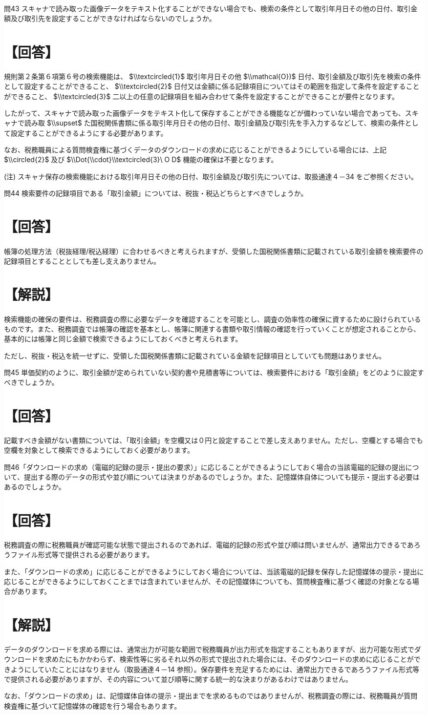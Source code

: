 問43 スキャナで読み取った画像データをテキスト化することができない場合でも、検索の条件として取引年月日その他の日付、取引金額及び取引先を設定することができなければならないのでしょうか。

# 【回答】

規則第２条第６項第６号の検索機能は、 $\\textcircled{1}$ 取引年月日その他 $\\mathcal{O})$ 日付、取引金額及び取引先を検索の条件として設定することができること、 $\\textcircled{2}$ 日付又は金額に係る記録項目についてはその範囲を指定して条件を設定することができること、 $\\textcircled{3}$ 二以上の任意の記録項目を組み合わせて条件を設定することができることが要件となります。

したがって、スキャナで読み取った画像データをテキスト化して保存することができる機能などが備わっていない場合であっても、スキャナで読み取 $\\supset$ た国税関係書類に係る取引年月日その他の日付、取引金額及び取引先を手入力するなどして、検索の条件として設定することができるようにする必要があります。

なお、税務職員による質問検査権に基づくデータのダウンロードの求めに応じることができるようにしている場合には、上記 $\\circled{2}$ 及び $\\Dot{\\cdot}\\textcircled{3}\ O D$ 機能の確保は不要となります。

(注) スキャナ保存の検索機能における取引年月日その他の日付、取引金額及び取引先については、取扱通達４－34 をご参照ください。

問44 検索要件の記録項目である「取引金額」については、税抜・税込どちらとすべきでしょうか。

# 【回答】

帳簿の処理方法（税抜経理/税込経理）に合わせるべきと考えられますが、受領した国税関係書類に記載されている取引金額を検索要件の記録項目とすることとしても差し支えありません。

# 【解説】

検索機能の確保の要件は、税務調査の際に必要なデータを確認することを可能とし、調査の効率性の確保に資するために設けられているものです。また、税務調査では帳簿の確認を基本とし、帳簿に関連する書類や取引情報の確認を行っていくことが想定されることから、基本的には帳簿と同じ金額で検索できるようにしておくべきと考えられます。

ただし、税抜・税込を統一せずに、受領した国税関係書類に記載されている金額を記録項目としていても問題はありません。

問45 単価契約のように、取引金額が定められていない契約書や見積書等については、検索要件における「取引金額」をどのように設定すべきでしょうか。

# 【回答】

記載すべき金額がない書類については、「取引金額」を空欄又は０円と設定することで差し支えありません。ただし、空欄とする場合でも空欄を対象として検索できるようにしておく必要があります。

問46「ダウンロードの求め（電磁的記録の提示・提出の要求）」に応じることができるようにしておく場合の当該電磁的記録の提出について、提出する際のデータの形式や並び順については決まりがあるのでしょうか。また、記憶媒体自体についても提示・提出する必要はあるのでしょうか。

# 【回答】

税務調査の際に税務職員が確認可能な状態で提出されるのであれば、電磁的記録の形式や並び順は問いませんが、通常出力できるであろうファイル形式等で提供される必要があります。

また、「ダウンロードの求め」に応じることができるようにしておく場合については、当該電磁的記録を保存した記憶媒体の提示・提出に応じることができるようにしておくことまでは含まれていませんが、その記憶媒体についても、質問検査権に基づく確認の対象となる場合があります。

# 【解説】

データのダウンロードを求める際には、通常出力が可能な範囲で税務職員が出力形式を指定することもありますが、出力可能な形式でダウンロードを求めたにもかかわらず、検索性等に劣るそれ以外の形式で提出された場合には、そのダウンロードの求めに応じることができようにしていたことにはなりません（取扱通達４－14 参照）。保存要件を充足するためには、通常出力できるであろうファイル形式等で提供される必要がありますが、その内容について並び順等に関する統一的な決まりがあるわけではありません。

なお、「ダウンロードの求め」は、記憶媒体自体の提示・提出までを求めるものではありませんが、税務調査の際には、税務職員が質問検査権に基づいて記憶媒体の確認を行う場合もあります。


